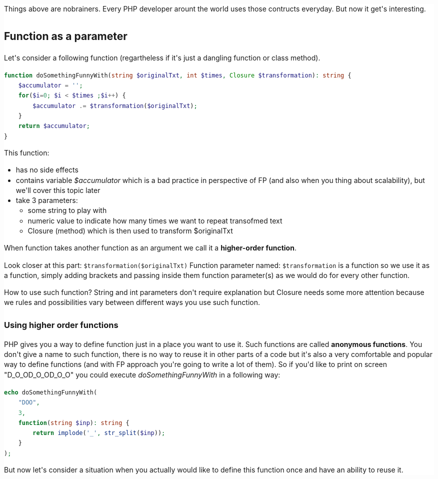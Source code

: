 Things above are nobrainers. Every PHP developer arount the world uses those contructs everyday. But now it get's interesting.

## Function as a parameter

Let's consider a following function (regartheless if it's just a dangling function or class method).

```php
function doSomethingFunnyWith(string $originalTxt, int $times, Closure $transformation): string {
	$accumulator = '';
	for($i=0; $i < $times ;$i++) {
		$accumulator .= $transformation($originalTxt);
	}
	return $accumulator;
}
```

This function:
- has no side effects
- contains variable *$accumulator* which is a bad practice in perspective of FP (and also when you thing about scalability), but we'll cover this topic later
- take 3 parameters:
	- some string to play with
	- numeric value to indicate how many times we want to repeat transofmed text
	- Closure (method) which is then used to transform $originalTxt

When function takes another function as an argument we call it a **higher-order function**.

Look closer at this part: `$transformation($originalTxt)`
Function parameter named: `$transformation` is a function so we use it as a function, simply adding brackets and passing inside them function parameter(s) as we would do for every other function.

How to use such function? String and int parameters don't require explanation but Closure needs some more attention because we rules and possibilities vary between different ways you use such function.

### Using higher order functions
PHP gives you a way to define function just in a place you want to use it. Such functions are called **anonymous functions**. You don't give a name to such function, there is no way to reuse it in other parts of a code but it's also a very comfortable and popular way to define functions (and with FP approach you're going to write a lot of them). So if you'd like to print on screen "D_O_OD_O_OD_O_O" you could execute *doSomethingFunnyWith* in a following way:

```php
echo doSomethingFunnyWith(
	"DOO",
	3,
	function(string $inp): string {
		return implode('_', str_split($inp));
	}
);
```

But now let's consider a situation when you actually would like to define this function once and have an ability to reuse it.
